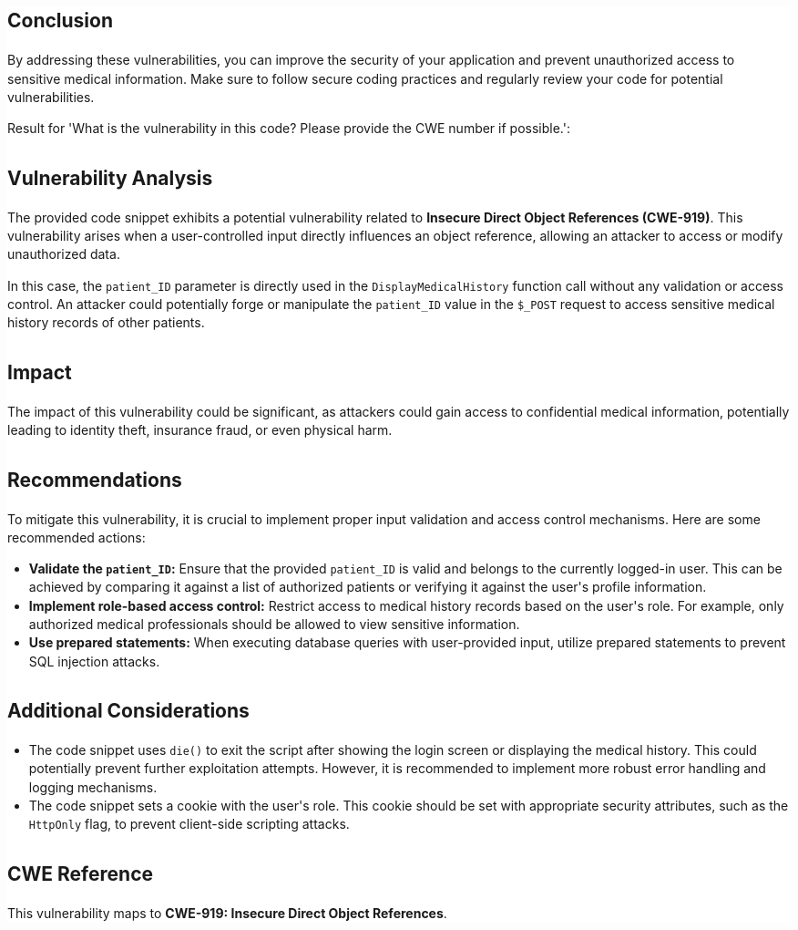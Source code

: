 ## Conclusion

By addressing these vulnerabilities, you can improve the security of your application and prevent unauthorized access to sensitive medical information. Make sure to follow secure coding practices and regularly review your code for potential vulnerabilities. 


Result for 'What is the vulnerability in this code? Please provide the CWE number if possible.':
## Vulnerability Analysis

The provided code snippet exhibits a potential vulnerability related to **Insecure Direct Object References (CWE-919)**. This vulnerability arises when a user-controlled input directly influences an object reference, allowing an attacker to access or modify unauthorized data.

In this case, the `patient_ID` parameter is directly used in the `DisplayMedicalHistory` function call without any validation or access control. An attacker could potentially forge or manipulate the `patient_ID` value in the `$_POST` request to access sensitive medical history records of other patients.

## Impact

The impact of this vulnerability could be significant, as attackers could gain access to confidential medical information, potentially leading to identity theft, insurance fraud, or even physical harm.

## Recommendations

To mitigate this vulnerability, it is crucial to implement proper input validation and access control mechanisms. Here are some recommended actions:

* **Validate the `patient_ID`:** Ensure that the provided `patient_ID` is valid and belongs to the currently logged-in user. This can be achieved by comparing it against a list of authorized patients or verifying it against the user's profile information.
* **Implement role-based access control:** Restrict access to medical history records based on the user's role. For example, only authorized medical professionals should be allowed to view sensitive information.
* **Use prepared statements:** When executing database queries with user-provided input, utilize prepared statements to prevent SQL injection attacks.

## Additional Considerations

* The code snippet uses `die()` to exit the script after showing the login screen or displaying the medical history. This could potentially prevent further exploitation attempts. However, it is recommended to implement more robust error handling and logging mechanisms.
* The code snippet sets a cookie with the user's role. This cookie should be set with appropriate security attributes, such as the `HttpOnly` flag, to prevent client-side scripting attacks.

## CWE Reference

This vulnerability maps to **CWE-919: Insecure Direct Object References**.

